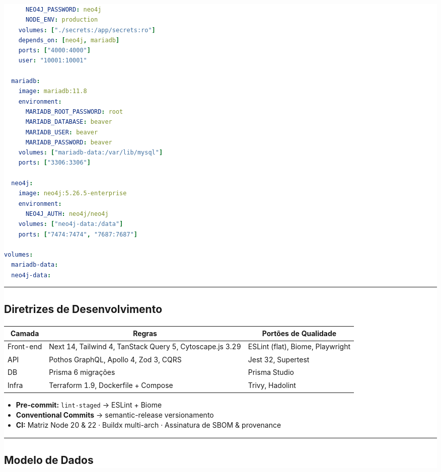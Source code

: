 ```yaml
      NEO4J_PASSWORD: neo4j
      NODE_ENV: production
    volumes: ["./secrets:/app/secrets:ro"]
    depends_on: [neo4j, mariadb]
    ports: ["4000:4000"]
    user: "10001:10001"

  mariadb:
    image: mariadb:11.8
    environment:
      MARIADB_ROOT_PASSWORD: root
      MARIADB_DATABASE: beaver
      MARIADB_USER: beaver
      MARIADB_PASSWORD: beaver
    volumes: ["mariadb-data:/var/lib/mysql"]
    ports: ["3306:3306"]

  neo4j:
    image: neo4j:5.26.5-enterprise
    environment:
      NEO4J_AUTH: neo4j/neo4j
    volumes: ["neo4j-data:/data"]
    ports: ["7474:7474", "7687:7687"]

volumes:
  mariadb-data:
  neo4j-data:
```

---

## Diretrizes de Desenvolvimento

| Camada     | Regras                                                        | Portões de Qualidade           |
|------------|---------------------------------------------------------------|--------------------------------|
| Front-end  | Next 14, Tailwind 4, TanStack Query 5, Cytoscape.js 3.29      | ESLint (flat), Biome, Playwright |
| API        | Pothos GraphQL, Apollo 4, Zod 3, CQRS                         | Jest 32, Supertest             |
| DB         | Prisma 6 migrações                                          | Prisma Studio                  |
| Infra      | Terraform 1.9, Dockerfile + Compose                           | Trivy, Hadolint                |

* **Pre-commit:** `lint-staged` → ESLint + Biome  
* **Conventional Commits** → semantic-release versionamento  
* **CI:** Matriz Node 20 & 22 · Buildx multi-arch · Assinatura de SBOM & provenance

---

## Modelo de Dados
